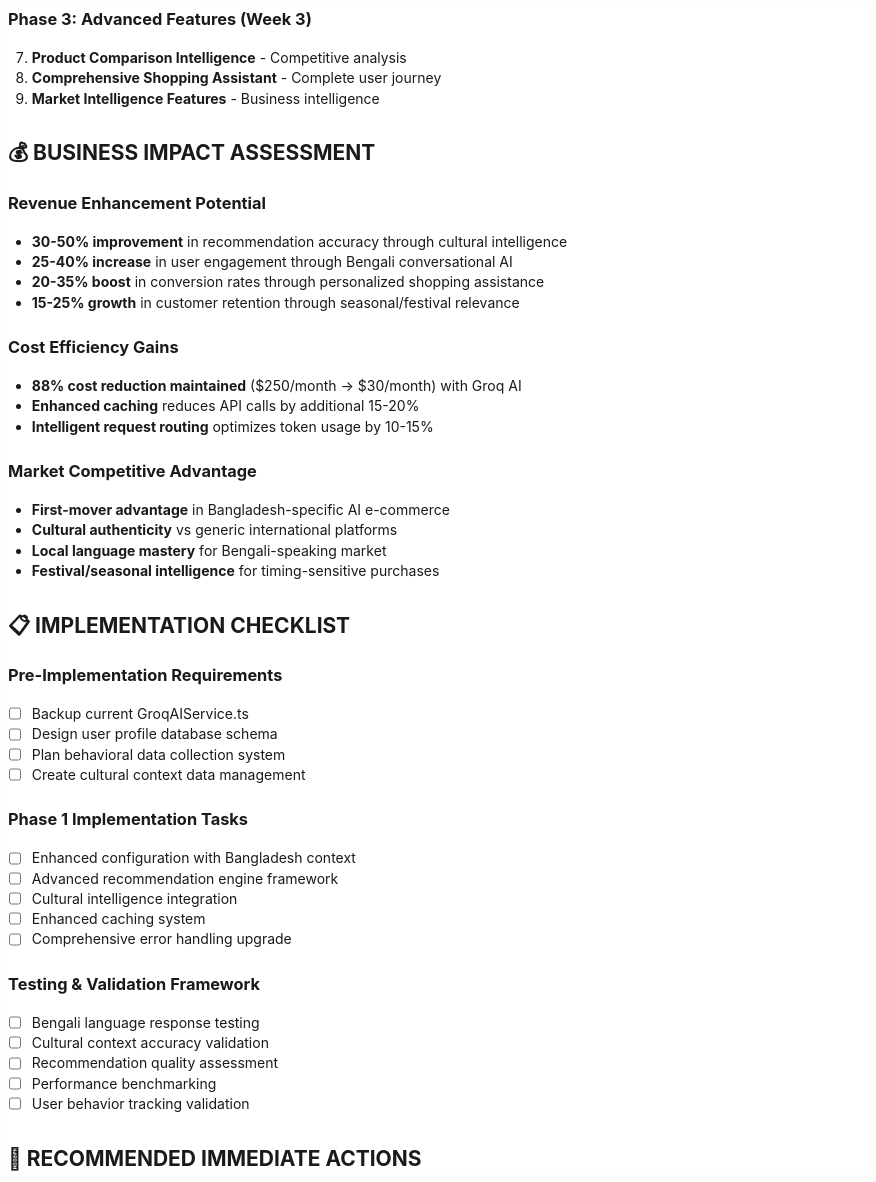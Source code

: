 ### **Phase 3: Advanced Features (Week 3)**
7. **Product Comparison Intelligence** - Competitive analysis
8. **Comprehensive Shopping Assistant** - Complete user journey
9. **Market Intelligence Features** - Business intelligence

## 💰 **BUSINESS IMPACT ASSESSMENT**

### **Revenue Enhancement Potential**
- **30-50% improvement** in recommendation accuracy through cultural intelligence
- **25-40% increase** in user engagement through Bengali conversational AI
- **20-35% boost** in conversion rates through personalized shopping assistance
- **15-25% growth** in customer retention through seasonal/festival relevance

### **Cost Efficiency Gains**
- **88% cost reduction maintained** ($250/month → $30/month) with Groq AI
- **Enhanced caching** reduces API calls by additional 15-20%
- **Intelligent request routing** optimizes token usage by 10-15%

### **Market Competitive Advantage**
- **First-mover advantage** in Bangladesh-specific AI e-commerce
- **Cultural authenticity** vs generic international platforms
- **Local language mastery** for Bengali-speaking market
- **Festival/seasonal intelligence** for timing-sensitive purchases

## 📋 **IMPLEMENTATION CHECKLIST**

### **Pre-Implementation Requirements**
- [ ] Backup current GroqAIService.ts
- [ ] Design user profile database schema
- [ ] Plan behavioral data collection system
- [ ] Create cultural context data management

### **Phase 1 Implementation Tasks**
- [ ] Enhanced configuration with Bangladesh context
- [ ] Advanced recommendation engine framework
- [ ] Cultural intelligence integration
- [ ] Enhanced caching system
- [ ] Comprehensive error handling upgrade

### **Testing & Validation Framework**
- [ ] Bengali language response testing
- [ ] Cultural context accuracy validation
- [ ] Recommendation quality assessment
- [ ] Performance benchmarking
- [ ] User behavior tracking validation

## 🚀 **RECOMMENDED IMMEDIATE ACTIONS**

